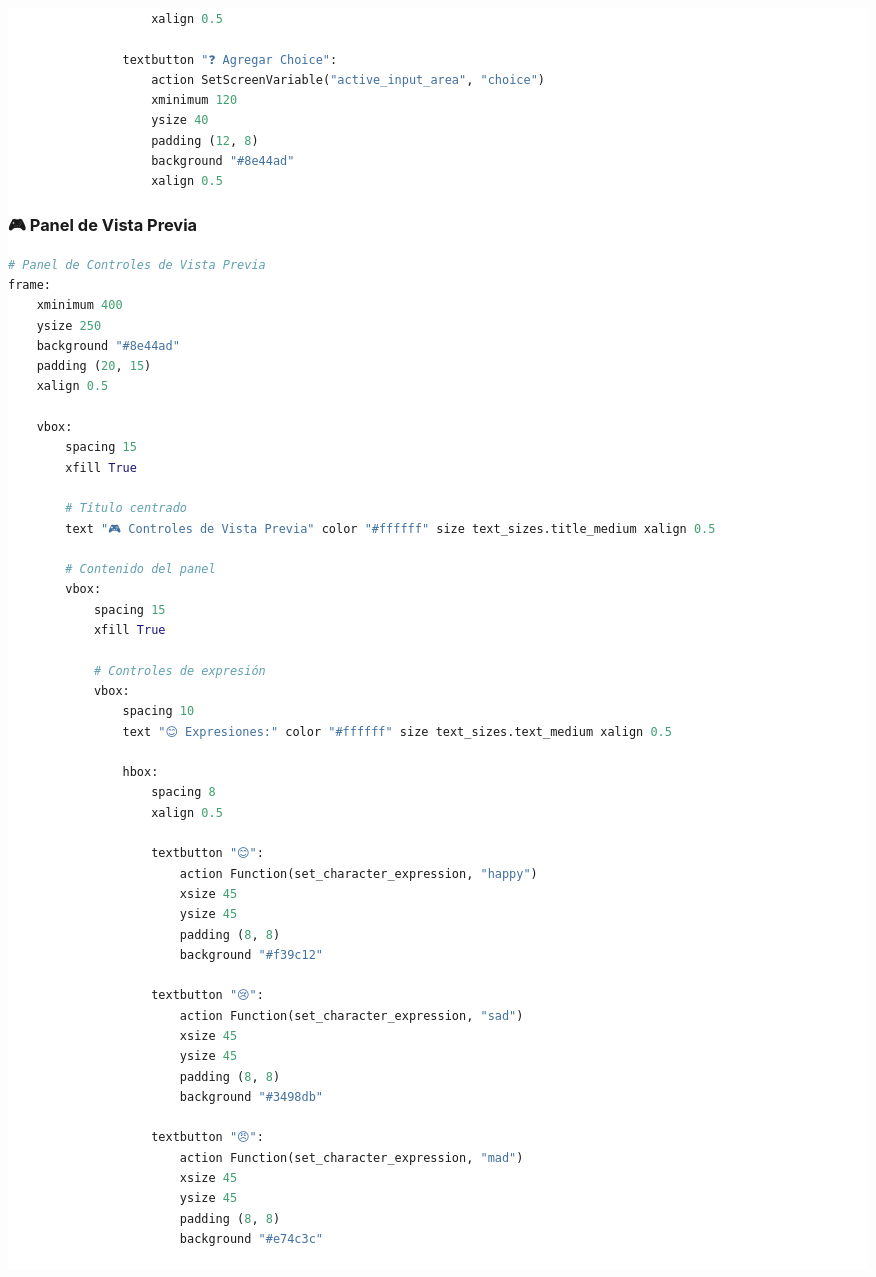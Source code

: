 ```python
                    xalign 0.5
                
                textbutton "❓ Agregar Choice":
                    action SetScreenVariable("active_input_area", "choice")
                    xminimum 120
                    ysize 40
                    padding (12, 8)
                    background "#8e44ad"
                    xalign 0.5
```

### 🎮 **Panel de Vista Previa**
```python
# Panel de Controles de Vista Previa
frame:
    xminimum 400
    ysize 250
    background "#8e44ad"
    padding (20, 15)
    xalign 0.5
    
    vbox:
        spacing 15
        xfill True
        
        # Título centrado
        text "🎮 Controles de Vista Previa" color "#ffffff" size text_sizes.title_medium xalign 0.5
        
        # Contenido del panel
        vbox:
            spacing 15
            xfill True
            
            # Controles de expresión
            vbox:
                spacing 10
                text "😊 Expresiones:" color "#ffffff" size text_sizes.text_medium xalign 0.5
                
                hbox:
                    spacing 8
                    xalign 0.5
                    
                    textbutton "😊":
                        action Function(set_character_expression, "happy")
                        xsize 45
                        ysize 45
                        padding (8, 8)
                        background "#f39c12"
                    
                    textbutton "😢":
                        action Function(set_character_expression, "sad")
                        xsize 45
                        ysize 45
                        padding (8, 8)
                        background "#3498db"
                    
                    textbutton "😠":
                        action Function(set_character_expression, "mad")
                        xsize 45
                        ysize 45
                        padding (8, 8)
                        background "#e74c3c"
                    
```